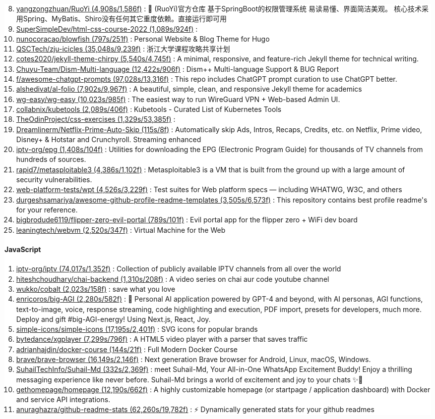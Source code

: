 8. [yangzongzhuan/RuoYi (4,908s/1,586f)](https://github.com/yangzongzhuan/RuoYi) : 🎉 (RuoYi)官方仓库 基于SpringBoot的权限管理系统 易读易懂、界面简洁美观。 核心技术采用Spring、MyBatis、Shiro没有任何其它重度依赖。直接运行即可用
9. [SuperSimpleDev/html-css-course-2022 (1,089s/924f)](https://github.com/SuperSimpleDev/html-css-course-2022) : 
10. [nunocoracao/blowfish (797s/251f)](https://github.com/nunocoracao/blowfish) : Personal Website & Blog Theme for Hugo
11. [QSCTech/zju-icicles (35,048s/9,239f)](https://github.com/QSCTech/zju-icicles) : 浙江大学课程攻略共享计划
12. [cotes2020/jekyll-theme-chirpy (5,540s/4,745f)](https://github.com/cotes2020/jekyll-theme-chirpy) : A minimal, responsive, and feature-rich Jekyll theme for technical writing.
13. [Chuyu-Team/Dism-Multi-language (12,422s/906f)](https://github.com/Chuyu-Team/Dism-Multi-language) : Dism++ Multi-language Support & BUG Report
14. [f/awesome-chatgpt-prompts (97,028s/13,316f)](https://github.com/f/awesome-chatgpt-prompts) : This repo includes ChatGPT prompt curation to use ChatGPT better.
15. [alshedivat/al-folio (7,902s/9,967f)](https://github.com/alshedivat/al-folio) : A beautiful, simple, clean, and responsive Jekyll theme for academics
16. [wg-easy/wg-easy (10,023s/985f)](https://github.com/wg-easy/wg-easy) : The easiest way to run WireGuard VPN + Web-based Admin UI.
17. [collabnix/kubetools (2,089s/406f)](https://github.com/collabnix/kubetools) : Kubetools - Curated List of Kubernetes Tools
18. [TheOdinProject/css-exercises (1,329s/53,385f)](https://github.com/TheOdinProject/css-exercises) : 
19. [Dreamlinerm/Netflix-Prime-Auto-Skip (115s/8f)](https://github.com/Dreamlinerm/Netflix-Prime-Auto-Skip) : Automatically skip Ads, Intros, Recaps, Credits, etc. on Netflix, Prime video, Disney+ & Hotstar and Crunchyroll. Streaming enhanced
20. [iptv-org/epg (1,408s/104f)](https://github.com/iptv-org/epg) : Utilities for downloading the EPG (Electronic Program Guide) for thousands of TV channels from hundreds of sources.
21. [rapid7/metasploitable3 (4,386s/1,102f)](https://github.com/rapid7/metasploitable3) : Metasploitable3 is a VM that is built from the ground up with a large amount of security vulnerabilities.
22. [web-platform-tests/wpt (4,526s/3,229f)](https://github.com/web-platform-tests/wpt) : Test suites for Web platform specs — including WHATWG, W3C, and others
23. [durgeshsamariya/awesome-github-profile-readme-templates (3,505s/6,573f)](https://github.com/durgeshsamariya/awesome-github-profile-readme-templates) : This repository contains best profile readme's for your reference.
24. [bigbrodude6119/flipper-zero-evil-portal (789s/101f)](https://github.com/bigbrodude6119/flipper-zero-evil-portal) : Evil portal app for the flipper zero + WiFi dev board
25. [leaningtech/webvm (2,520s/347f)](https://github.com/leaningtech/webvm) : Virtual Machine for the Web

#### JavaScript
1. [iptv-org/iptv (74,017s/1,352f)](https://github.com/iptv-org/iptv) : Collection of publicly available IPTV channels from all over the world
2. [hiteshchoudhary/chai-backend (1,310s/208f)](https://github.com/hiteshchoudhary/chai-backend) : A video series on chai aur code youtube channel
3. [wukko/cobalt (2,023s/158f)](https://github.com/wukko/cobalt) : save what you love
4. [enricoros/big-AGI (2,280s/582f)](https://github.com/enricoros/big-AGI) : 💬 Personal AI application powered by GPT-4 and beyond, with AI personas, AGI functions, text-to-image, voice, response streaming, code highlighting and execution, PDF import, presets for developers, much more. Deploy and gift #big-AGI-energy! Using Next.js, React, Joy.
5. [simple-icons/simple-icons (17,195s/2,401f)](https://github.com/simple-icons/simple-icons) : SVG icons for popular brands
6. [bytedance/xgplayer (7,299s/796f)](https://github.com/bytedance/xgplayer) : A HTML5 video player with a parser that saves traffic
7. [adrianhajdin/docker-course (144s/21f)](https://github.com/adrianhajdin/docker-course) : Full Modern Docker Course
8. [brave/brave-browser (16,149s/2,146f)](https://github.com/brave/brave-browser) : Next generation Brave browser for Android, Linux, macOS, Windows.
9. [SuhailTechInfo/Suhail-Md (332s/2,369f)](https://github.com/SuhailTechInfo/Suhail-Md) : meet Suhail-Md, Your All-in-One WhatsApp Excitement Buddy! Enjoy a thrilling messaging experience like never before. Suhail-Md brings a world of excitement and joy to your chats ✨🤖
10. [gethomepage/homepage (12,190s/662f)](https://github.com/gethomepage/homepage) : A highly customizable homepage (or startpage / application dashboard) with Docker and service API integrations.
11. [anuraghazra/github-readme-stats (62,260s/19,782f)](https://github.com/anuraghazra/github-readme-stats) : ⚡ Dynamically generated stats for your github readmes